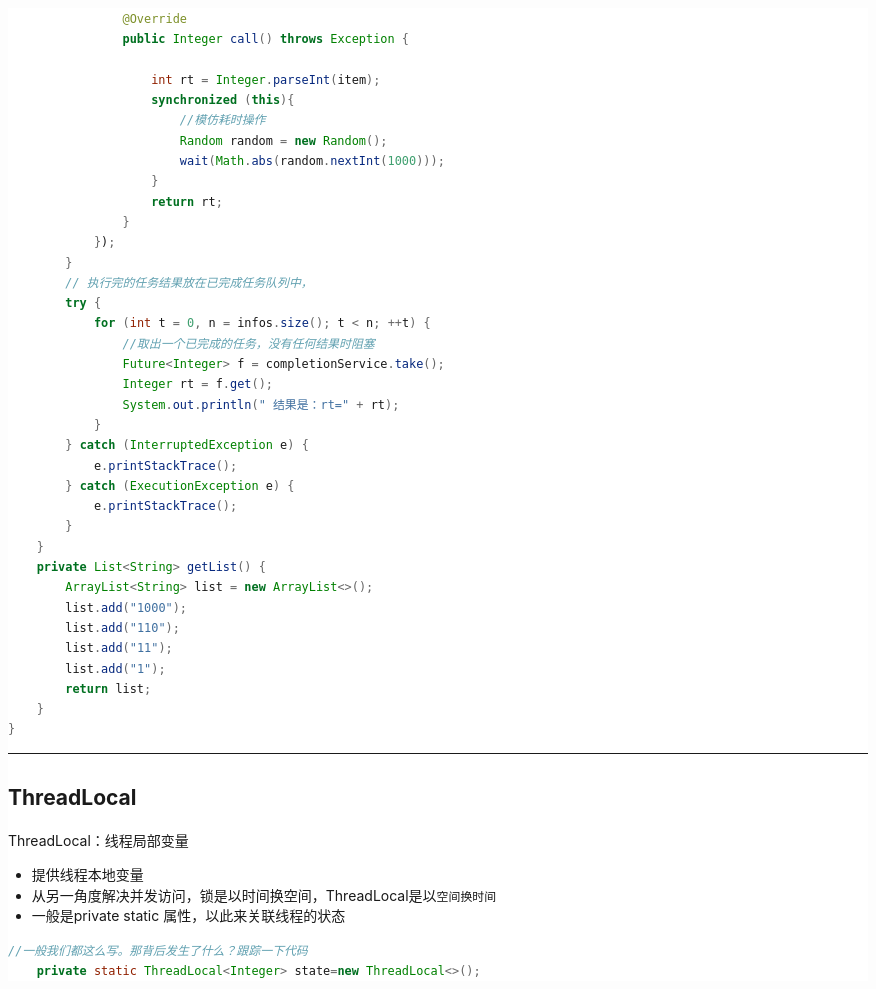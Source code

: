 ```java
                @Override
                public Integer call() throws Exception {

                    int rt = Integer.parseInt(item);
                    synchronized (this){
                        //模仿耗时操作
                        Random random = new Random();
                        wait(Math.abs(random.nextInt(1000)));
                    }
                    return rt;
                }
            });
        }
        // 执行完的任务结果放在已完成任务队列中，
        try {
            for (int t = 0, n = infos.size(); t < n; ++t) {
                //取出一个已完成的任务，没有任何结果时阻塞
                Future<Integer> f = completionService.take();
                Integer rt = f.get();
                System.out.println(" 结果是：rt=" + rt);
            }
        } catch (InterruptedException e) {
            e.printStackTrace();
        } catch (ExecutionException e) {
            e.printStackTrace();
        }
    }
    private List<String> getList() {
        ArrayList<String> list = new ArrayList<>();
        list.add("1000");
        list.add("110");
        list.add("11");
        list.add("1");
        return list;
    }
}
```

----


## ThreadLocal

ThreadLocal：线程局部变量


+ 提供线程本地变量
+ 从另一角度解决并发访问，锁是以时间换空间，ThreadLocal是以`空间换时间`
+ 一般是private static 属性，以此来关联线程的状态




```java
//一般我们都这么写。那背后发生了什么？跟踪一下代码
    private static ThreadLocal<Integer> state=new ThreadLocal<>();

```
